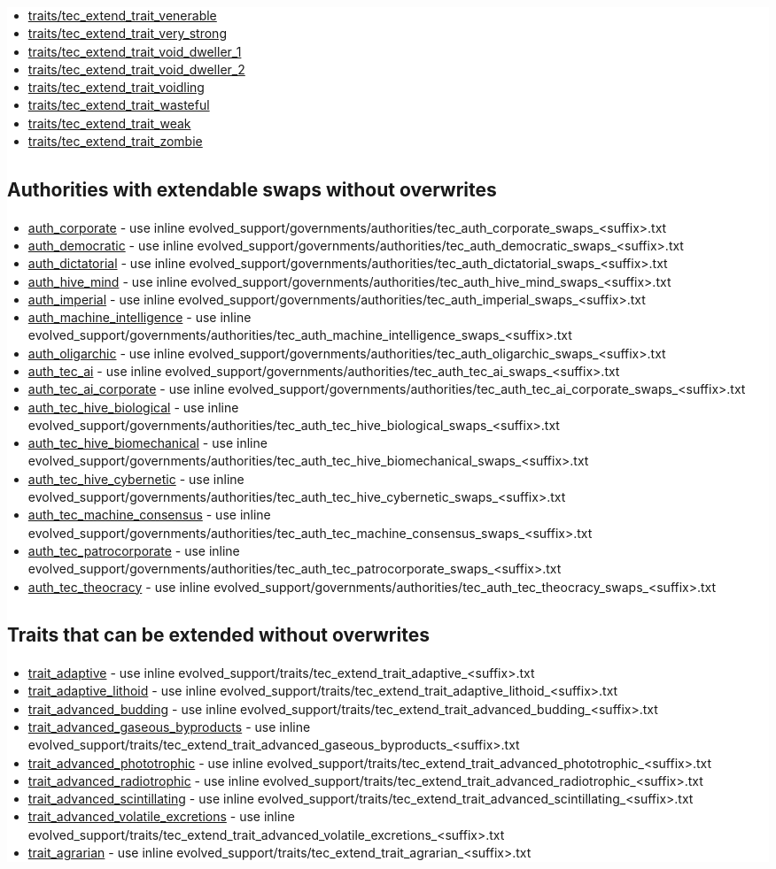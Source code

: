* [traits/tec_extend_trait_venerable](common/traits/04_species_traits.txt#L1649)
* [traits/tec_extend_trait_very_strong](common/traits/04_species_traits.txt#L1130)
* [traits/tec_extend_trait_void_dweller_1](common/traits/04_species_traits.txt#L2642)
* [traits/tec_extend_trait_void_dweller_2](common/traits/04_species_traits.txt#L2747)
* [traits/tec_extend_trait_voidling](common/traits/09_ascension_traits.txt#L1047)
* [traits/tec_extend_trait_wasteful](common/traits/04_species_traits.txt#L1944)
* [traits/tec_extend_trait_weak](common/traits/04_species_traits.txt#L1259)
* [traits/tec_extend_trait_zombie](common/traits/04_species_traits.txt#L3378)

## Authorities with extendable swaps without overwrites

* [auth_corporate](common/governments/authorities/00_authorities.txt#L874) - use inline evolved_support/governments/authorities/tec_auth_corporate_swaps_\<suffix\>.txt
* [auth_democratic](common/governments/authorities/00_authorities.txt#L78) - use inline evolved_support/governments/authorities/tec_auth_democratic_swaps_\<suffix\>.txt
* [auth_dictatorial](common/governments/authorities/00_authorities.txt#L501) - use inline evolved_support/governments/authorities/tec_auth_dictatorial_swaps_\<suffix\>.txt
* [auth_hive_mind](common/governments/authorities/00_authorities.txt#L1229) - use inline evolved_support/governments/authorities/tec_auth_hive_mind_swaps_\<suffix\>.txt
* [auth_imperial](common/governments/authorities/00_authorities.txt#L729) - use inline evolved_support/governments/authorities/tec_auth_imperial_swaps_\<suffix\>.txt
* [auth_machine_intelligence](common/governments/authorities/00_authorities.txt#L1517) - use inline evolved_support/governments/authorities/tec_auth_machine_intelligence_swaps_\<suffix\>.txt
* [auth_oligarchic](common/governments/authorities/00_authorities.txt#L302) - use inline evolved_support/governments/authorities/tec_auth_oligarchic_swaps_\<suffix\>.txt
* [auth_tec_ai](common/governments/authorities/00_authorities.txt#L1094) - use inline evolved_support/governments/authorities/tec_auth_tec_ai_swaps_\<suffix\>.txt
* [auth_tec_ai_corporate](common/governments/authorities/00_authorities.txt#L1160) - use inline evolved_support/governments/authorities/tec_auth_tec_ai_corporate_swaps_\<suffix\>.txt
* [auth_tec_hive_biological](common/governments/authorities/00_authorities.txt#L1325) - use inline evolved_support/governments/authorities/tec_auth_tec_hive_biological_swaps_\<suffix\>.txt
* [auth_tec_hive_biomechanical](common/governments/authorities/00_authorities.txt#L1451) - use inline evolved_support/governments/authorities/tec_auth_tec_hive_biomechanical_swaps_\<suffix\>.txt
* [auth_tec_hive_cybernetic](common/governments/authorities/00_authorities.txt#L1391) - use inline evolved_support/governments/authorities/tec_auth_tec_hive_cybernetic_swaps_\<suffix\>.txt
* [auth_tec_machine_consensus](common/governments/authorities/00_authorities.txt#L1632) - use inline evolved_support/governments/authorities/tec_auth_tec_machine_consensus_swaps_\<suffix\>.txt
* [auth_tec_patrocorporate](common/governments/authorities/00_authorities.txt#L1019) - use inline evolved_support/governments/authorities/tec_auth_tec_patrocorporate_swaps_\<suffix\>.txt
* [auth_tec_theocracy](common/governments/authorities/00_authorities.txt#L438) - use inline evolved_support/governments/authorities/tec_auth_tec_theocracy_swaps_\<suffix\>.txt

## Traits that can be extended without overwrites

* [trait_adaptive](common/traits/04_species_traits.txt#L605) - use inline evolved_support/traits/tec_extend_trait_adaptive_\<suffix\>.txt
* [trait_adaptive_lithoid](common/traits/09_ascension_traits.txt#L4) - use inline evolved_support/traits/tec_extend_trait_adaptive_lithoid_\<suffix\>.txt
* [trait_advanced_budding](common/traits/09_ascension_traits.txt#L745) - use inline evolved_support/traits/tec_extend_trait_advanced_budding_\<suffix\>.txt
* [trait_advanced_gaseous_byproducts](common/traits/09_ascension_traits.txt#L522) - use inline evolved_support/traits/tec_extend_trait_advanced_gaseous_byproducts_\<suffix\>.txt
* [trait_advanced_phototrophic](common/traits/09_ascension_traits.txt#L642) - use inline evolved_support/traits/tec_extend_trait_advanced_phototrophic_\<suffix\>.txt
* [trait_advanced_radiotrophic](common/traits/09_ascension_traits.txt#L689) - use inline evolved_support/traits/tec_extend_trait_advanced_radiotrophic_\<suffix\>.txt
* [trait_advanced_scintillating](common/traits/09_ascension_traits.txt#L459) - use inline evolved_support/traits/tec_extend_trait_advanced_scintillating_\<suffix\>.txt
* [trait_advanced_volatile_excretions](common/traits/09_ascension_traits.txt#L580) - use inline evolved_support/traits/tec_extend_trait_advanced_volatile_excretions_\<suffix\>.txt
* [trait_agrarian](common/traits/04_species_traits.txt#L95) - use inline evolved_support/traits/tec_extend_trait_agrarian_\<suffix\>.txt